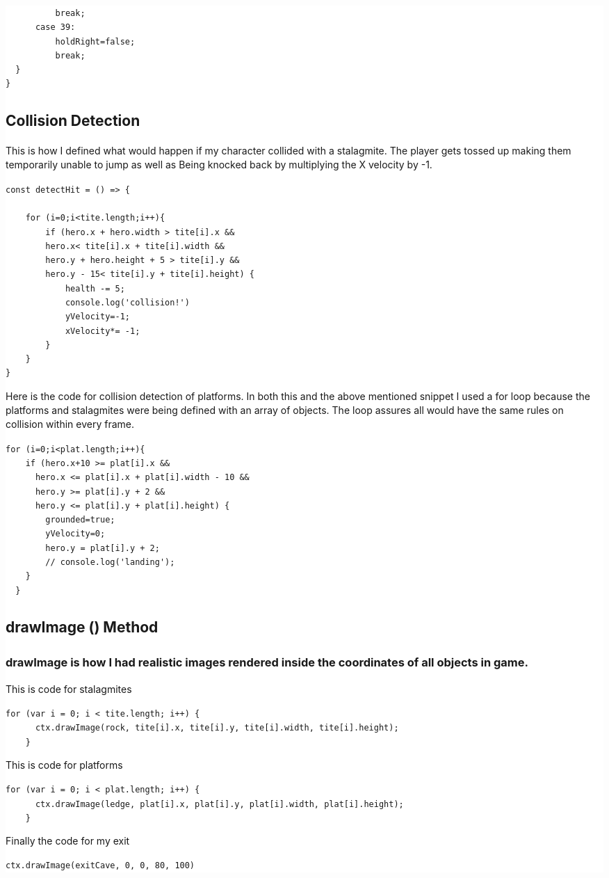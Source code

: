 ```
          break;
      case 39:
          holdRight=false;
          break;
  }
}
```
## Collision Detection
This is how I defined what would happen if my character collided with a stalagmite.
The player gets tossed up making them temporarily unable to jump as well as Being knocked back by multiplying the X velocity by -1.
```
const detectHit = () => {
   
    for (i=0;i<tite.length;i++){
        if (hero.x + hero.width > tite[i].x && 
        hero.x< tite[i].x + tite[i].width && 
        hero.y + hero.height + 5 > tite[i].y &&
        hero.y - 15< tite[i].y + tite[i].height) {
            health -= 5;
            console.log('collision!')
            yVelocity=-1;
            xVelocity*= -1;
        }
    }
}
```
Here is the code for collision detection of platforms.
In both this and the above mentioned snippet I used a for loop because the platforms and stalagmites were being defined with an array of objects. The loop assures all would have the same rules on collision within every frame.
```
for (i=0;i<plat.length;i++){
    if (hero.x+10 >= plat[i].x && 
      hero.x <= plat[i].x + plat[i].width - 10 &&
      hero.y >= plat[i].y + 2 && 
      hero.y <= plat[i].y + plat[i].height) {
        grounded=true;
        yVelocity=0;
        hero.y = plat[i].y + 2;
        // console.log('landing');   
    } 
  } 
```
## drawImage () Method
### drawImage is how I had realistic images rendered inside the coordinates of all objects in game.
This is code for stalagmites
```
for (var i = 0; i < tite.length; i++) {
      ctx.drawImage(rock, tite[i].x, tite[i].y, tite[i].width, tite[i].height);
    } 
```
This is code for platforms
```
for (var i = 0; i < plat.length; i++) {
      ctx.drawImage(ledge, plat[i].x, plat[i].y, plat[i].width, plat[i].height);
    } 
```
Finally the code for my exit
```
ctx.drawImage(exitCave, 0, 0, 80, 100)
```